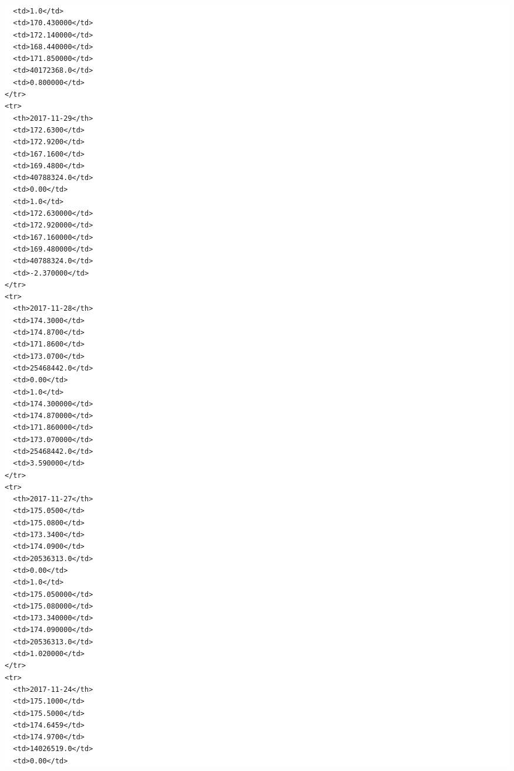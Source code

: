       <td>1.0</td>
      <td>170.430000</td>
      <td>172.140000</td>
      <td>168.440000</td>
      <td>171.850000</td>
      <td>40172368.0</td>
      <td>0.800000</td>
    </tr>
    <tr>
      <th>2017-11-29</th>
      <td>172.6300</td>
      <td>172.9200</td>
      <td>167.1600</td>
      <td>169.4800</td>
      <td>40788324.0</td>
      <td>0.00</td>
      <td>1.0</td>
      <td>172.630000</td>
      <td>172.920000</td>
      <td>167.160000</td>
      <td>169.480000</td>
      <td>40788324.0</td>
      <td>-2.370000</td>
    </tr>
    <tr>
      <th>2017-11-28</th>
      <td>174.3000</td>
      <td>174.8700</td>
      <td>171.8600</td>
      <td>173.0700</td>
      <td>25468442.0</td>
      <td>0.00</td>
      <td>1.0</td>
      <td>174.300000</td>
      <td>174.870000</td>
      <td>171.860000</td>
      <td>173.070000</td>
      <td>25468442.0</td>
      <td>3.590000</td>
    </tr>
    <tr>
      <th>2017-11-27</th>
      <td>175.0500</td>
      <td>175.0800</td>
      <td>173.3400</td>
      <td>174.0900</td>
      <td>20536313.0</td>
      <td>0.00</td>
      <td>1.0</td>
      <td>175.050000</td>
      <td>175.080000</td>
      <td>173.340000</td>
      <td>174.090000</td>
      <td>20536313.0</td>
      <td>1.020000</td>
    </tr>
    <tr>
      <th>2017-11-24</th>
      <td>175.1000</td>
      <td>175.5000</td>
      <td>174.6459</td>
      <td>174.9700</td>
      <td>14026519.0</td>
      <td>0.00</td>